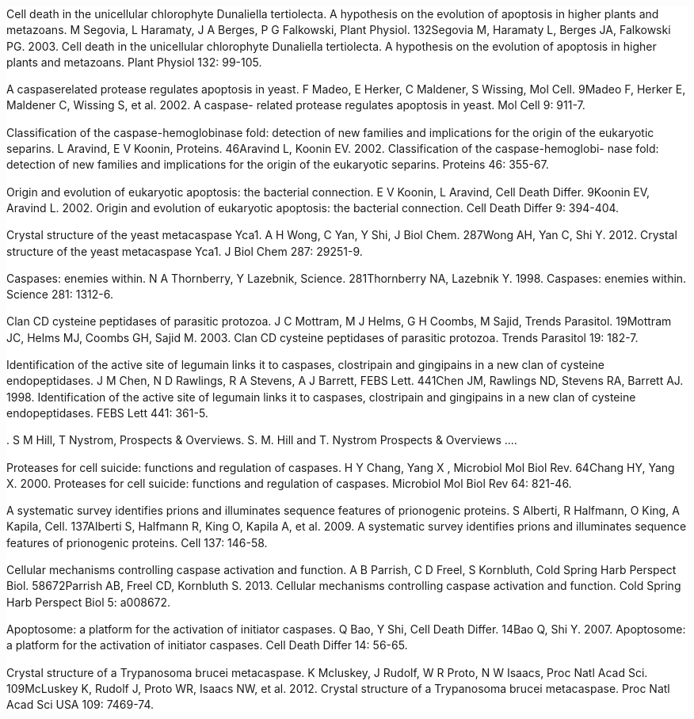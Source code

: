 Cell death in the unicellular chlorophyte Dunaliella tertiolecta. A hypothesis on the evolution of apoptosis in higher plants and metazoans. M Segovia, L Haramaty, J A Berges, P G Falkowski, Plant Physiol. 132Segovia M, Haramaty L, Berges JA, Falkowski PG. 2003. Cell death in the unicellular chlorophyte Dunaliella tertiolecta. A hypothesis on the evolution of apoptosis in higher plants and metazoans. Plant Physiol 132: 99-105.

A caspaserelated protease regulates apoptosis in yeast. F Madeo, E Herker, C Maldener, S Wissing, Mol Cell. 9Madeo F, Herker E, Maldener C, Wissing S, et al. 2002. A caspase- related protease regulates apoptosis in yeast. Mol Cell 9: 911-7.

Classification of the caspase-hemoglobinase fold: detection of new families and implications for the origin of the eukaryotic separins. L Aravind, E V Koonin, Proteins. 46Aravind L, Koonin EV. 2002. Classification of the caspase-hemoglobi- nase fold: detection of new families and implications for the origin of the eukaryotic separins. Proteins 46: 355-67.

Origin and evolution of eukaryotic apoptosis: the bacterial connection. E V Koonin, L Aravind, Cell Death Differ. 9Koonin EV, Aravind L. 2002. Origin and evolution of eukaryotic apoptosis: the bacterial connection. Cell Death Differ 9: 394-404.

Crystal structure of the yeast metacaspase Yca1. A H Wong, C Yan, Y Shi, J Biol Chem. 287Wong AH, Yan C, Shi Y. 2012. Crystal structure of the yeast metacaspase Yca1. J Biol Chem 287: 29251-9.

Caspases: enemies within. N A Thornberry, Y Lazebnik, Science. 281Thornberry NA, Lazebnik Y. 1998. Caspases: enemies within. Science 281: 1312-6.

Clan CD cysteine peptidases of parasitic protozoa. J C Mottram, M J Helms, G H Coombs, M Sajid, Trends Parasitol. 19Mottram JC, Helms MJ, Coombs GH, Sajid M. 2003. Clan CD cysteine peptidases of parasitic protozoa. Trends Parasitol 19: 182-7.

Identification of the active site of legumain links it to caspases, clostripain and gingipains in a new clan of cysteine endopeptidases. J M Chen, N D Rawlings, R A Stevens, A J Barrett, FEBS Lett. 441Chen JM, Rawlings ND, Stevens RA, Barrett AJ. 1998. Identification of the active site of legumain links it to caspases, clostripain and gingipains in a new clan of cysteine endopeptidases. FEBS Lett 441: 361-5.

. S M Hill, T Nystrom, Prospects & Overviews. S. M. Hill and T. Nystrom Prospects & Overviews ....

Proteases for cell suicide: functions and regulation of caspases. H Y Chang, Yang X , Microbiol Mol Biol Rev. 64Chang HY, Yang X. 2000. Proteases for cell suicide: functions and regulation of caspases. Microbiol Mol Biol Rev 64: 821-46.

A systematic survey identifies prions and illuminates sequence features of prionogenic proteins. S Alberti, R Halfmann, O King, A Kapila, Cell. 137Alberti S, Halfmann R, King O, Kapila A, et al. 2009. A systematic survey identifies prions and illuminates sequence features of prionogenic proteins. Cell 137: 146-58.

Cellular mechanisms controlling caspase activation and function. A B Parrish, C D Freel, S Kornbluth, Cold Spring Harb Perspect Biol. 58672Parrish AB, Freel CD, Kornbluth S. 2013. Cellular mechanisms controlling caspase activation and function. Cold Spring Harb Perspect Biol 5: a008672.

Apoptosome: a platform for the activation of initiator caspases. Q Bao, Y Shi, Cell Death Differ. 14Bao Q, Shi Y. 2007. Apoptosome: a platform for the activation of initiator caspases. Cell Death Differ 14: 56-65.

Crystal structure of a Trypanosoma brucei metacaspase. K Mcluskey, J Rudolf, W R Proto, N W Isaacs, Proc Natl Acad Sci. 109McLuskey K, Rudolf J, Proto WR, Isaacs NW, et al. 2012. Crystal structure of a Trypanosoma brucei metacaspase. Proc Natl Acad Sci USA 109: 7469-74.
